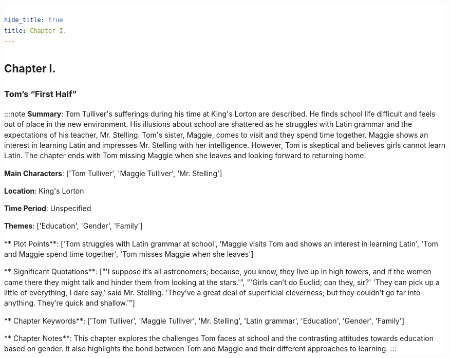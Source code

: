 ```yaml
---
hide_title: true
title: Chapter I.
---
```

## Chapter I.
### Tom’s “First Half” 
:::note
**Summary**:
Tom Tulliver's sufferings during his time at King's Lorton are described. He finds school life difficult and feels out of place in the new environment. His illusions about school are shattered as he struggles with Latin grammar and the expectations of his teacher, Mr. Stelling. Tom's sister, Maggie, comes to visit and they spend time together. Maggie shows an interest in learning Latin and impresses Mr. Stelling with her intelligence. However, Tom is skeptical and believes girls cannot learn Latin. The chapter ends with Tom missing Maggie when she leaves and looking forward to returning home.

**Main Characters**:
['Tom Tulliver', 'Maggie Tulliver', 'Mr. Stelling']

**Location**:
King's Lorton

**Time Period**:
Unspecified

**Themes**:
['Education', 'Gender', 'Family']

** Plot Points**:
['Tom struggles with Latin grammar at school', 'Maggie visits Tom and shows an interest in learning Latin', 'Tom and Maggie spend time together', 'Tom misses Maggie when she leaves']

** Significant Quotations**:
["'I suppose it’s all astronomers; because, you know, they live up in high towers, and if the women came there they might talk and hinder them from looking at the stars.'", "'Girls can’t do Euclid; can they, sir?' 'They can pick up a little of everything, I dare say,' said Mr. Stelling. 'They’ve a great deal of superficial cleverness; but they couldn’t go far into anything. They’re quick and shallow.'"]

** Chapter Keywords**:
['Tom Tulliver', 'Maggie Tulliver', 'Mr. Stelling', 'Latin grammar', 'Education', 'Gender', 'Family']

** Chapter Notes**:
This chapter explores the challenges Tom faces at school and the contrasting attitudes towards education based on gender. It also highlights the bond between Tom and Maggie and their different approaches to learning.
:::

